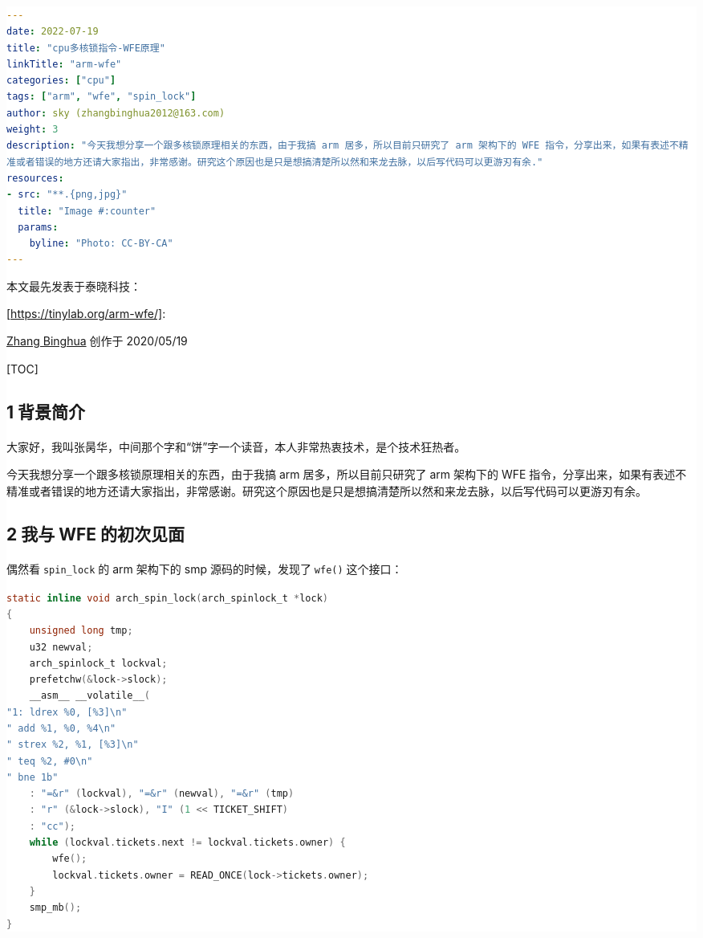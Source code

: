```yaml
---
date: 2022-07-19
title: "cpu多核锁指令-WFE原理"
linkTitle: "arm-wfe"
categories: ["cpu"]
tags: ["arm", "wfe", "spin_lock"]
author: sky (zhangbinghua2012@163.com)
weight: 3
description: "今天我想分享一个跟多核锁原理相关的东西，由于我搞 arm 居多，所以目前只研究了 arm 架构下的 WFE 指令，分享出来，如果有表述不精准或者错误的地方还请大家指出，非常感谢。研究这个原因也是只是想搞清楚所以然和来龙去脉，以后写代码可以更游刃有余."
resources:
- src: "**.{png,jpg}"
  title: "Image #:counter"
  params:
    byline: "Photo: CC-BY-CA"
---
```


本文最先发表于泰晓科技：

[https://tinylab.org/arm-wfe/]: 

[Zhang Binghua](https://tinylab.org/arm-wfe/#author-footer) 创作于 2020/05/19



[TOC]

## 1 背景简介

大家好，我叫张昺华，中间那个字和“饼”字一个读音，本人非常热衷技术，是个技术狂热者。

今天我想分享一个跟多核锁原理相关的东西，由于我搞 arm 居多，所以目前只研究了 arm 架构下的 WFE 指令，分享出来，如果有表述不精准或者错误的地方还请大家指出，非常感谢。研究这个原因也是只是想搞清楚所以然和来龙去脉，以后写代码可以更游刃有余。

## 2 我与 WFE 的初次见面

偶然看 `spin_lock` 的 arm 架构下的 smp 源码的时候，发现了 `wfe()` 这个接口：

```c
static inline void arch_spin_lock(arch_spinlock_t *lock)
{
	unsigned long tmp;
	u32 newval;
	arch_spinlock_t lockval;
	prefetchw(&lock->slock);
	__asm__ __volatile__(
"1: ldrex %0, [%3]\n"
" add %1, %0, %4\n"
" strex %2, %1, [%3]\n"
" teq %2, #0\n"
" bne 1b"
	: "=&r" (lockval), "=&r" (newval), "=&r" (tmp)
	: "r" (&lock->slock), "I" (1 << TICKET_SHIFT)
	: "cc");
	while (lockval.tickets.next != lockval.tickets.owner) {
		wfe();
		lockval.tickets.owner = READ_ONCE(lock->tickets.owner);
	}
	smp_mb();
}
```
